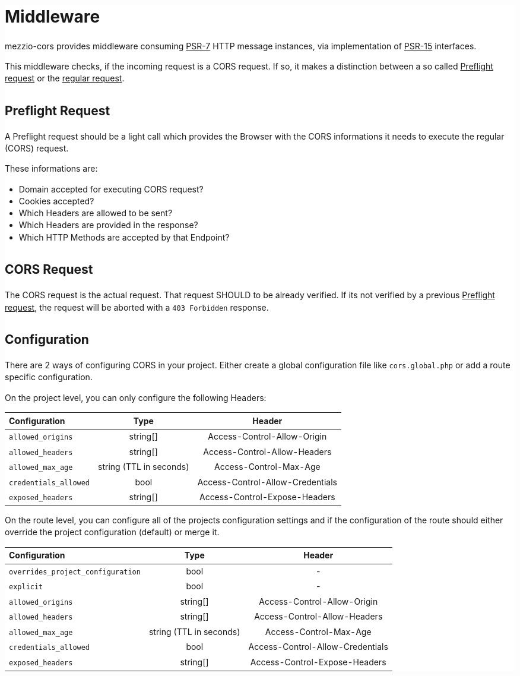 # Middleware

mezzio-cors provides middleware consuming
[PSR-7](http://www.php-fig.org/psr/psr-7/) HTTP message instances, via
implementation of [PSR-15](https://www.php-fig.org/psr/psr-15/) interfaces.

This middleware checks, if the incoming request is a CORS request. If so, it
makes a distinction between a so called [Preflight request](#preflight-request)
or the [regular request](#cors-request).

## Preflight Request

A Preflight request should be a light call which provides the Browser with the
CORS informations it needs to execute the regular (CORS) request.

These informations are:
- Domain accepted for executing CORS request?
- Cookies accepted?
- Which Headers are allowed to be sent?
- Which Headers are provided in the response?
- Which HTTP Methods are accepted by that Endpoint?

## CORS Request

The CORS request is the actual request. That request SHOULD to be already
verified. If its not verified by a previous [Preflight request](#preflight-request),
the request will be aborted with a `403 Forbidden` response.

## Configuration

There are 2 ways of configuring CORS in your project. Either create a global
configuration file like `cors.global.php` or add a route specific configuration.

On the project level, you can only configure the following Headers:

| Configuration | Type | Header
|:-------------|:-------------:|:-----:
| `allowed_origins` | string[] | Access-Control-Allow-Origin
| `allowed_headers` | string[] | Access-Control-Allow-Headers
| `allowed_max_age` | string (TTL in seconds) | Access-Control-Max-Age
| `credentials_allowed` | bool | Access-Control-Allow-Credentials
| `exposed_headers` | string[] | Access-Control-Expose-Headers

On the route level, you can configure all of the projects configuration settings
and if the configuration of the route should either override the project
configuration (default) or merge it.


| Configuration | Type | Header
|:------------- |:-------------:|:-----:
| `overrides_project_configuration` | bool | -
| `explicit` | bool | -
| `allowed_origins` | string[] | Access-Control-Allow-Origin
| `allowed_headers` | string[] | Access-Control-Allow-Headers
| `allowed_max_age` | string (TTL in seconds) | Access-Control-Max-Age
| `credentials_allowed` | bool | Access-Control-Allow-Credentials
| `exposed_headers` | string[] | Access-Control-Expose-Headers